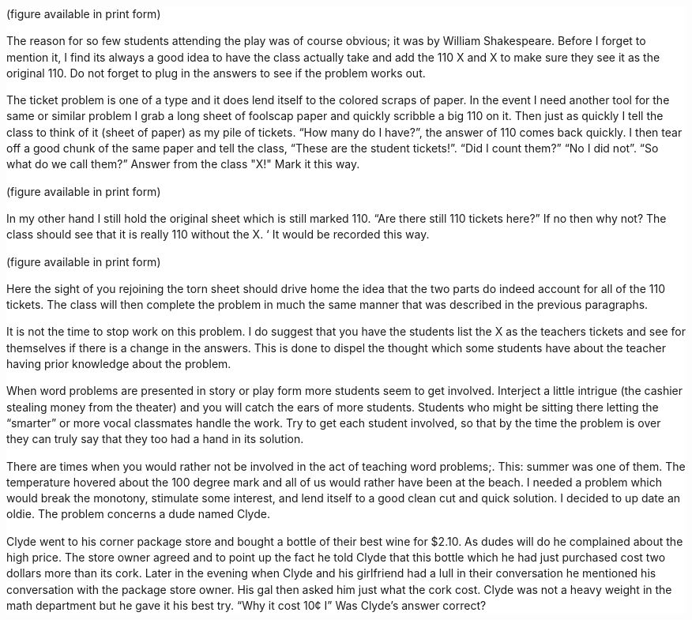 (figure available in print form)
</p>
<p>
The reason for so few students attending the play was of course obvious; it was by William Shakespeare. Before I forget to mention it, I find its always a good idea to have the class actually take and add the 110  X and X to make sure they see it as the original 110. Do not forget to plug in the answers to see if the problem works out.
</p>
<p>
The ticket problem is one of a type and it does lend itself to the colored scraps of paper. In the event I need another tool for the same or similar problem I grab a long sheet of foolscap paper and quickly scribble a big 110 on it. Then just as quickly I tell the class to think of it (sheet of paper) as my pile of tickets. “How many do I have?”, the answer of 110 comes back quickly. I then tear off a good chunk of the same paper and tell the class, “These are the student tickets!”. “Did I count them?” “No I did not”. “So what do we call them?” Answer from the class "X!" Mark it this way.
</p>
<p>
(figure available in print form)
</p>
<p>
In my other hand I still hold the original sheet which is still marked 110. “Are there still 110 tickets here?” If no then why not? The class should see that it is really 110 without the X. ‘ It would be recorded this way.
</p>
<p>
(figure available in print form)
</p>
<p>
Here the sight of you rejoining the torn sheet should drive home the idea that the two parts do indeed account for all of the 110 tickets. The class will then complete the problem in much the same manner that was described in the previous paragraphs.
</p>
<p>
It is not the time to stop work on this problem. I do suggest that you have the students list the X as the teachers tickets and see for themselves if there is a change in the answers. This is done to dispel the thought which some students have about the teacher having prior knowledge about the problem.
</p>
<p>
When word problems are presented in story or play form more students seem to get involved. Interject a little intrigue (the cashier stealing money from the theater) and you will catch the ears of more students. Students who might be sitting there letting the “smarter” or more vocal classmates handle the work. Try to get each student involved, so that by the time the problem is over they can truly say that they too had a hand in its solution.
</p>
<p>
There are times when you would rather not be involved in the act of teaching word problems;. This: summer was one of them. The temperature hovered about the 100 degree mark and all of us would rather have been at the beach. I needed a problem which would break the monotony, stimulate some interest, and lend itself to a good clean cut and quick solution. I decided to up date an oldie. The problem concerns a dude named Clyde.
</p>
<p>
Clyde went to his corner package store and bought a bottle of their best wine for $2.10. As dudes will do he complained about the high price. The store owner agreed and to point up the fact he told Clyde that this bottle which he had just purchased cost two dollars more than its cork. Later in the evening when Clyde and his girlfriend had a lull in their conversation he mentioned his conversation with the package store owner. His gal then asked him just what the cork cost. Clyde was not a heavy weight in the math department but he gave it his best try. “Why it cost 10¢ I” Was Clyde’s answer correct?
</p>
<p>